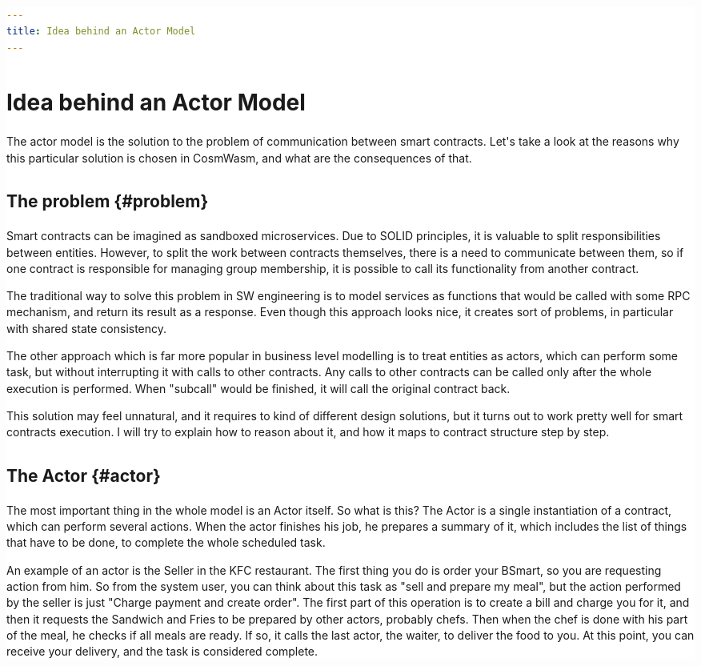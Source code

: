 ```yaml
---
title: Idea behind an Actor Model
---
```


# Idea behind an Actor Model

The actor model is the solution to the problem of communication between smart
contracts. Let's take a look at the reasons why this particular solution is
chosen in CosmWasm, and what are the consequences of that.

## The problem {#problem}

Smart contracts can be imagined as sandboxed microservices. Due to SOLID
principles, it is valuable to split responsibilities between entities.
However, to split the work between contracts themselves, there is a need
to communicate between them, so if one contract is responsible for
managing group membership, it is possible to call its functionality
from another contract.

The traditional way to solve this problem in SW engineering is to
model services as functions that would be called with some RPC
mechanism, and return its result as a response. Even though this approach
looks nice, it creates sort of problems, in particular with shared state
consistency.

The other approach which is far more popular in business level modelling
is to treat entities as actors, which can perform some task, but without
interrupting it with calls to other contracts. Any calls to other contracts can
be called only after the whole execution is performed. When
"subcall" would be finished, it will call the original contract back.

This solution may feel unnatural, and it requires to kind of
different design solutions, but it turns out to work pretty well for
smart contracts execution. I will try to explain how to reason about it,
and how it maps to contract structure step by step.

## The Actor {#actor}

The most important thing in the whole model is an Actor itself. So
what is this? The Actor is a single instantiation of a contract,
which can perform several actions. When the actor finishes his job,
he prepares a summary of it, which includes the list of things
that have to be done, to complete the whole scheduled task.

An example of an actor is the Seller in the KFC restaurant. The first
thing you do is order your BSmart, so you are requesting 
action from him. So from the system user, you can think
about this task as "sell and prepare my meal", but the
action performed by the seller is just "Charge payment and create
order". The first part of this operation is to create a bill and
charge you for it, and then it requests the Sandwich and Fries
to be prepared by other actors, probably chefs. Then when the chef
is done with his part of the meal, he checks if all meals are ready.
If so, it calls the last actor, the waiter, to deliver the food
to you. At this point, you can receive your delivery, and the task
is considered complete.
